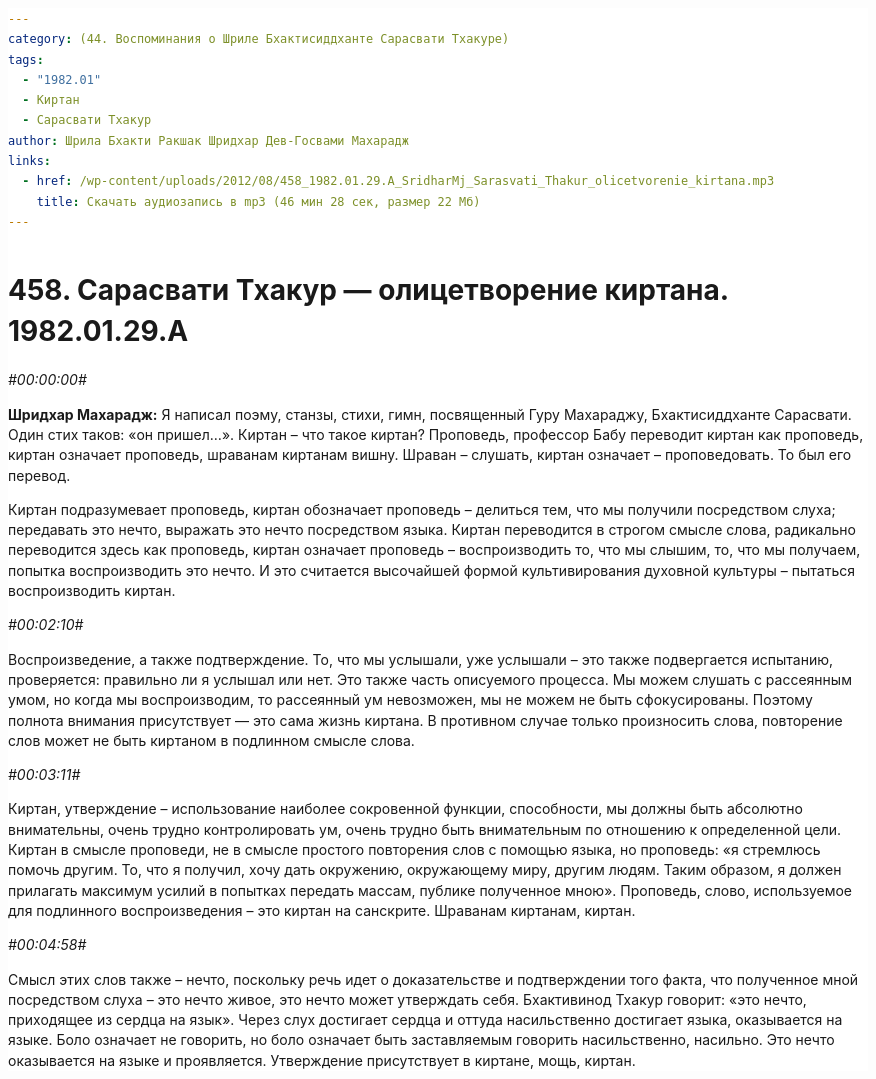```yaml
---
category: (44. Воспоминания о Шриле Бхактисиддханте Сарасвати Тхакуре)
tags:
  - "1982.01"
  - Киртан
  - Сарасвати Тхакур
author: Шрила Бхакти Ракшак Шридхар Дев-Госвами Махарадж
links:
  - href: /wp-content/uploads/2012/08/458_1982.01.29.A_SridharMj_Sarasvati_Thakur_olicetvorenie_kirtana.mp3
    title: Скачать аудиозапись в mp3 (46 мин 28 сек, размер 22 Мб)
---
```


# 458. Сарасвати Тхакур — олицетворение киртана. 1982.01.29.A

*#00:00:00#*

**Шридхар Махарадж:** Я написал поэму, станзы, стихи, гимн, посвященный Гуру Махараджу, Бхактисиддханте Сарасвати. Один стих таков: «он пришел…». Киртан – что такое киртан? Проповедь, профессор Бабу переводит киртан как проповедь, киртан означает проповедь, шраванам киртанам вишну. Шраван – слушать, киртан означает – проповедовать. То был его перевод.

Киртан подразумевает проповедь, киртан обозначает проповедь – делиться тем, что мы получили посредством слуха; передавать это нечто, выражать это нечто посредством языка. Киртан переводится в строгом смысле слова, радикально переводится здесь как проповедь, киртан означает проповедь – воспроизводить то, что мы слышим, то, что мы получаем, попытка воспроизводить это нечто. И это считается высочайшей формой культивирования духовной культуры – пытаться воспроизводить киртан.

*#00:02:10#*

Воспроизведение, а также подтверждение. То, что мы услышали, уже услышали – это также подвергается испытанию, проверяется: правильно ли я услышал или нет. Это также часть описуемого процесса. Мы можем слушать с рассеянным умом, но когда мы воспроизводим, то рассеянный ум невозможен, мы не можем не быть сфокусированы. Поэтому полнота внимания присутствует — это сама жизнь киртана. В противном случае только произносить слова, повторение слов может не быть киртаном в подлинном смысле слова.

*#00:03:11#*

Киртан, утверждение – использование наиболее сокровенной функции, способности, мы должны быть абсолютно внимательны, очень трудно контролировать ум, очень трудно быть внимательным по отношению к определенной цели. Киртан в смысле проповеди, не в смысле простого повторения слов с помощью языка, но проповедь: «я стремлюсь помочь другим. То, что я получил, хочу дать окружению, окружающему миру, другим людям. Таким образом, я должен прилагать максимум усилий в попытках передать массам, публике полученное мною». Проповедь, слово, используемое для подлинного воспроизведения – это киртан на санскрите. Шраванам киртанам, киртан.

*#00:04:58#*

Смысл этих слов также – нечто, поскольку речь идет о доказательстве и подтверждении того факта, что полученное мной посредством слуха – это нечто живое, это нечто может утверждать себя. Бхактивинод Тхакур говорит: «это нечто, приходящее из сердца на язык». Через слух достигает сердца и оттуда насильственно достигает языка, оказывается на языке. Боло означает не говорить, но боло означает быть заставляемым говорить насильственно, насильно. Это нечто оказывается на языке и проявляется. Утверждение присутствует в киртане, мощь, киртан.
